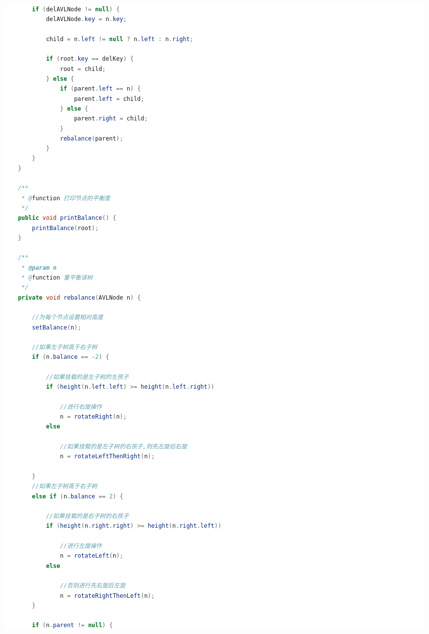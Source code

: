 ```java
        if (delAVLNode != null) {
            delAVLNode.key = n.key;

            child = n.left != null ? n.left : n.right;

            if (root.key == delKey) {
                root = child;
            } else {
                if (parent.left == n) {
                    parent.left = child;
                } else {
                    parent.right = child;
                }
                rebalance(parent);
            }
        }
    }

    /**
     * @function 打印节点的平衡度
     */
    public void printBalance() {
        printBalance(root);
    }

    /**
     * @param n
     * @function 重平衡该树
     */
    private void rebalance(AVLNode n) {

        //为每个节点设置相对高度
        setBalance(n);

        //如果左子树高于右子树
        if (n.balance == -2) {

            //如果挂载的是左子树的左孩子
            if (height(n.left.left) >= height(n.left.right))

                //进行右旋操作
                n = rotateRight(n);
            else

                //如果挂载的是左子树的右孩子,则先左旋后右旋
                n = rotateLeftThenRight(n);

        }
        //如果左子树高于右子树
        else if (n.balance == 2) {

            //如果挂载的是右子树的右孩子
            if (height(n.right.right) >= height(n.right.left))

                //进行左旋操作
                n = rotateLeft(n);
            else

                //否则进行先右旋后左旋
                n = rotateRightThenLeft(n);
        }

        if (n.parent != null) {
```